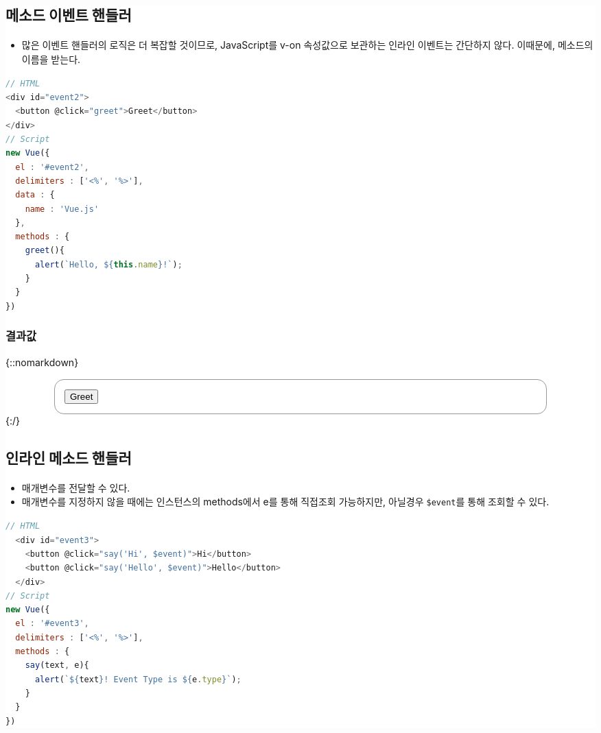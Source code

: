 ## 메소드 이벤트 핸들러
* 많은 이벤트 핸들러의 로직은 더 복잡할 것이므로, JavaScript를 v-on 속성값으로 보관하는 인라인 이벤트는 간단하지 않다. 이때문에, 메소드의 이름을 받는다.

```javascript
// HTML
<div id="event2">
  <button @click="greet">Greet</button>
</div>
// Script
new Vue({
  el : '#event2',
  delimiters : ['<%', '%>'],
  data : {
    name : 'Vue.js'
  },
  methods : {
    greet(){
      alert(`Hello, ${this.name}!`);
    }
  }
})
```

### 결과값
{::nomarkdown}
<div style="width : 80%; margin : 0 auto; border : 1px solid #999; border-radius : 1em; padding : 1em;">
  <div id="event2">
    <button @click="greet">Greet</button>
  </div>
</div>
{:/}

## 인라인 메소드 핸들러
* 매개변수를 전달할 수 있다.
* 매개변수를 지정하지 않을 때에는 인스턴스의 methods에서 e를 통해 직접조회 가능하지만, 아닐경우 `$event`를 통해 조회할 수 있다.

```javascript
// HTML
  <div id="event3">
    <button @click="say('Hi', $event)">Hi</button>
    <button @click="say('Hello', $event)">Hello</button>
  </div>
// Script
new Vue({
  el : '#event3',
  delimiters : ['<%', '%>'],
  methods : {
    say(text, e){
      alert(`${text}! Event Type is ${e.type}`);
    }
  }
})
```
